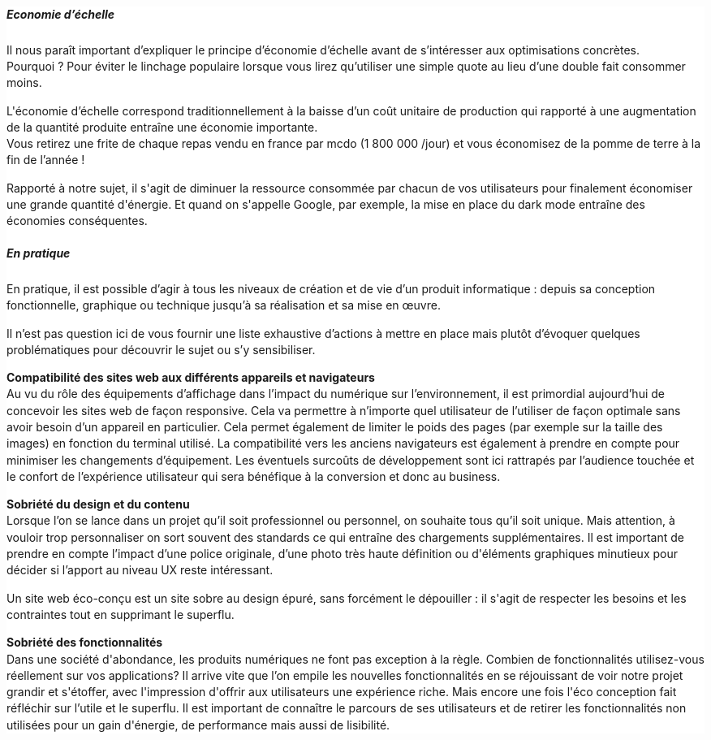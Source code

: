 ##### Economie d’échelle

Il nous paraît important d’expliquer le principe d’économie d’échelle avant de s’intéresser aux optimisations concrètes.<br/>
Pourquoi ? Pour éviter le linchage populaire lorsque vous lirez qu’utiliser une simple quote au lieu d’une double fait consommer moins.

L'économie d’échelle correspond traditionnellement à la baisse d’un coût unitaire de production qui rapporté à une augmentation de la quantité produite entraîne une économie importante.<br/>
Vous retirez une frite de chaque repas vendu en france par mcdo (1 800 000 /jour) et vous économisez de la pomme de terre à la fin de l’année !

Rapporté à notre sujet, il s'agit de diminuer la ressource consommée par chacun de vos utilisateurs pour finalement économiser une grande quantité d'énergie. Et quand on s'appelle Google, par exemple, la mise en place du dark mode entraîne des économies conséquentes.

##### En pratique

En pratique, il est possible d’agir à tous les niveaux de création et de vie d’un produit informatique : depuis sa conception fonctionnelle, graphique ou technique jusqu’à sa réalisation et sa mise en œuvre. 

Il n’est pas question ici de vous fournir une liste exhaustive d’actions à mettre en place mais plutôt d’évoquer quelques problématiques pour découvrir le sujet ou s’y sensibiliser.

<b>Compatibilité des sites web aux différents appareils et navigateurs</b><br/>
Au vu du rôle des équipements d’affichage dans l’impact du numérique sur l’environnement, il est primordial aujourd’hui de concevoir les sites web de façon responsive. Cela va permettre à n’importe quel utilisateur de l’utiliser de façon optimale sans avoir besoin d’un appareil en particulier. Cela permet également de limiter le poids des pages (par exemple sur la taille des images) en fonction du terminal utilisé. 
La compatibilité vers les anciens navigateurs est également à prendre en compte pour minimiser les changements d’équipement.
Les éventuels surcoûts de développement sont ici rattrapés par l’audience touchée et le confort de l’expérience utilisateur qui sera bénéfique à la conversion et donc au business.

<b>Sobriété du design et du contenu</b><br/>
Lorsque l’on se lance dans un projet qu’il soit professionnel ou personnel, on souhaite tous qu’il soit unique. Mais attention, à vouloir trop personnaliser on sort souvent des standards ce qui entraîne des chargements supplémentaires. Il est important de prendre en compte l’impact d’une police originale, d’une photo très haute définition ou d'éléments graphiques minutieux pour décider si l’apport au niveau UX reste intéressant.

Un site web éco-conçu est un site sobre au design épuré, sans forcément le dépouiller : il s'agit de respecter les besoins et les contraintes tout en supprimant le superflu.

<b>Sobriété des fonctionnalités</b><br/>
Dans une société d'abondance, les produits numériques ne font pas exception à la règle. Combien de fonctionnalités utilisez-vous réellement sur vos applications?
Il arrive vite que l’on empile les nouvelles fonctionnalités en se réjouissant de voir notre projet grandir et s'étoffer, avec l'impression d'offrir aux utilisateurs une expérience riche. Mais encore une fois l'éco conception fait réfléchir sur l’utile et le superflu. Il est important de connaître le parcours de ses utilisateurs et de retirer les fonctionnalités non utilisées pour un gain d'énergie, de performance mais aussi de lisibilité.
